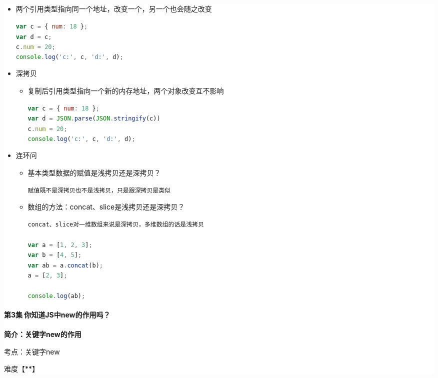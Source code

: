   - 两个引用类型指向同一个地址，改变一个，另一个也会随之改变

    ```js
    var c = { num: 18 };
    var d = c;
    c.num = 20;
    console.log('c:', c, 'd:', d);
    ```

- 深拷贝

  - 复制后引用类型指向一个新的内存地址，两个对象改变互不影响

    ```js
    var c = { num: 18 };
    var d = JSON.parse(JSON.stringify(c))
    c.num = 20;
    console.log('c:', c, 'd:', d);
    ```



- 连环问

  - 基本类型数据的赋值是浅拷贝还是深拷贝？

    ```js
    赋值既不是深拷贝也不是浅拷贝，只是跟深拷贝是类似
    ```

  - 数组的方法：concat、slice是浅拷贝还是深拷贝？

    ```js
    concat、slice对一维数组来说是深拷贝，多维数组的话是浅拷贝
    
    var a = [1, 2, 3];
    var b = [4, 5];
    var ab = a.concat(b);
    a = [2, 3];
    
    console.log(ab);
    ```















#### 第3集 你知道JS中new的作用吗？

**简介：关键字new的作用**

考点：关键字new

难度【**】
